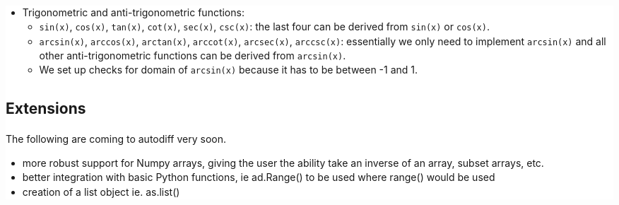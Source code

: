 - Trigonometric and anti-trigonometric functions:
    - `sin(x)`, `cos(x)`, `tan(x)`, `cot(x)`, `sec(x)`, `csc(x)`: the last four can be derived from `sin(x)` or `cos(x)`.
    - `arcsin(x)`, `arccos(x)`, `arctan(x)`, `arccot(x)`, `arcsec(x)`, `arccsc(x)`: essentially we only need to implement `arcsin(x)` and all other anti-trigonometric functions can be derived from `arcsin(x)`.
    - We set up checks for domain of `arcsin(x)` because it has to be between -1 and 1.    

## Extensions
The following are coming to autodiff very soon.
 - more robust support for Numpy arrays, giving the user the ability take an inverse of an array, subset arrays, etc.
 - better integration with basic Python functions, ie ad.Range() to be used where range() would be used
 - creation of a list object ie. as.list()


